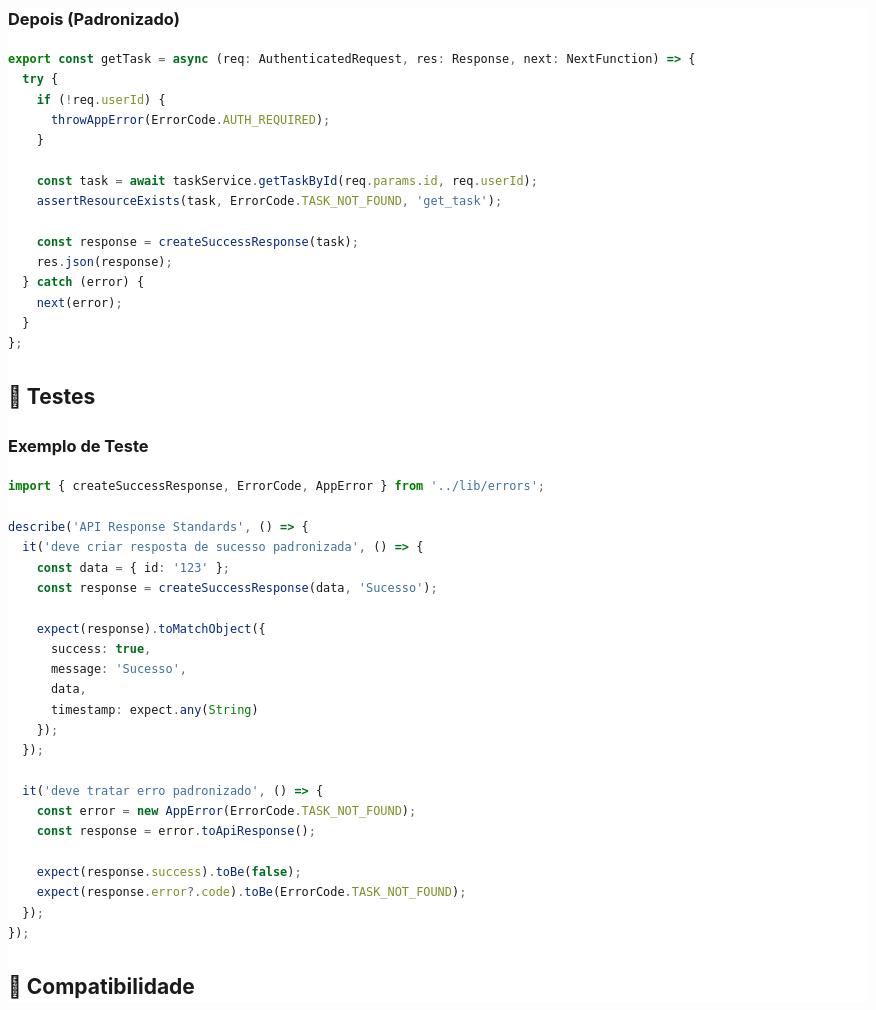 ### Depois (Padronizado)

```typescript
export const getTask = async (req: AuthenticatedRequest, res: Response, next: NextFunction) => {
  try {
    if (!req.userId) {
      throwAppError(ErrorCode.AUTH_REQUIRED);
    }

    const task = await taskService.getTaskById(req.params.id, req.userId);
    assertResourceExists(task, ErrorCode.TASK_NOT_FOUND, 'get_task');
    
    const response = createSuccessResponse(task);
    res.json(response);
  } catch (error) {
    next(error);
  }
};
```

## 🧪 Testes

### Exemplo de Teste

```typescript
import { createSuccessResponse, ErrorCode, AppError } from '../lib/errors';

describe('API Response Standards', () => {
  it('deve criar resposta de sucesso padronizada', () => {
    const data = { id: '123' };
    const response = createSuccessResponse(data, 'Sucesso');
    
    expect(response).toMatchObject({
      success: true,
      message: 'Sucesso',
      data,
      timestamp: expect.any(String)
    });
  });

  it('deve tratar erro padronizado', () => {
    const error = new AppError(ErrorCode.TASK_NOT_FOUND);
    const response = error.toApiResponse();
    
    expect(response.success).toBe(false);
    expect(response.error?.code).toBe(ErrorCode.TASK_NOT_FOUND);
  });
});
```

## 🔄 Compatibilidade
